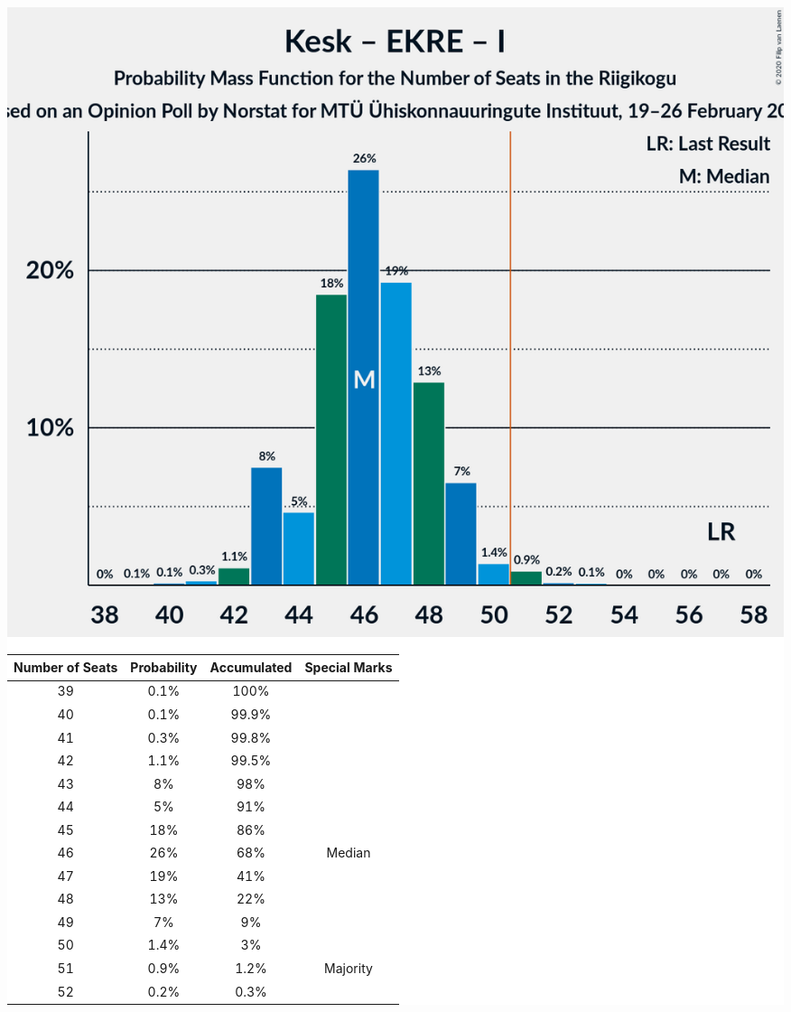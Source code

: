 ![Graph with seats probability mass function not yet produced](2020-02-26-Norstat-coalitions-seats-pmf-kesk–ekre–i.png "Seats Probability Mass Function")

| Number of Seats | Probability | Accumulated | Special Marks |
|:---------------:|:-----------:|:-----------:|:-------------:|
| 39 | 0.1% | 100% |  |
| 40 | 0.1% | 99.9% |  |
| 41 | 0.3% | 99.8% |  |
| 42 | 1.1% | 99.5% |  |
| 43 | 8% | 98% |  |
| 44 | 5% | 91% |  |
| 45 | 18% | 86% |  |
| 46 | 26% | 68% | Median |
| 47 | 19% | 41% |  |
| 48 | 13% | 22% |  |
| 49 | 7% | 9% |  |
| 50 | 1.4% | 3% |  |
| 51 | 0.9% | 1.2% | Majority |
| 52 | 0.2% | 0.3% |  |
